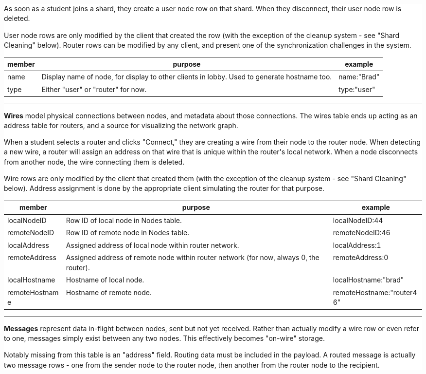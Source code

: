 As soon as a student joins a shard, they create a user node row on that shard. 
When they disconnect, their user node row is deleted.

User node rows are only modified by the client that created the row (with the 
exception of the cleanup system - see "Shard Cleaning" below).  Router rows 
can be modified by any client, and present one of the synchronization 
challenges in the system.

| member | purpose | example |
| ------ | ------- | ------- |
| name   | Display name of node, for display to other clients in lobby.  Used to generate hostname too. | name:"Brad" |
| type   | Either "user" or "router" for now. | type:"user" |

---

**Wires** model physical connections between nodes, and metadata about those 
connections.  The wires table ends up acting as an address table for routers, 
and a source for visualizing the network graph.

When a student selects a router and clicks "Connect," they are creating a wire 
from their node to the router node.  When detecting a new wire, a router will 
assign an address on that wire that is unique within the router's local 
network.  When a node disconnects from another node, the wire connecting 
them is deleted.

Wire rows are only modified by the client that created them (with the 
exception of the cleanup system - see "Shard Cleaning" below).  Address 
assignment is done by the appropriate client simulating the router for 
that purpose.

| member | purpose | example |
| ------ | ------- | ------- |
| localNodeID | Row ID of local node in Nodes table. | localNodeID:44 |
| remoteNodeID | Row ID of remote node in Nodes table. | remoteNodeID:46 |
| localAddress | Assigned address of local node within router network. | localAddress:1 |
| remoteAddress | Assigned address of remote node within router network (for now, always 0, the router). | remoteAddress:0 |
| localHostname | Hostname of local node. | localHostname:"brad" |
| remoteHostname | Hostname of remote node. | remoteHostname:"router46" |

---

**Messages** represent data in-flight between nodes, sent but not yet received.
Rather than actually modify a wire row or even refer to one, messages simply 
exist between any two nodes.  This effectively becomes "on-wire" storage.

Notably missing from this table is an "address" field.  Routing data must be 
included in the payload.  A routed message is actually two message rows - one 
from the sender node to the router node, then another from the router node to 
the recipient.
